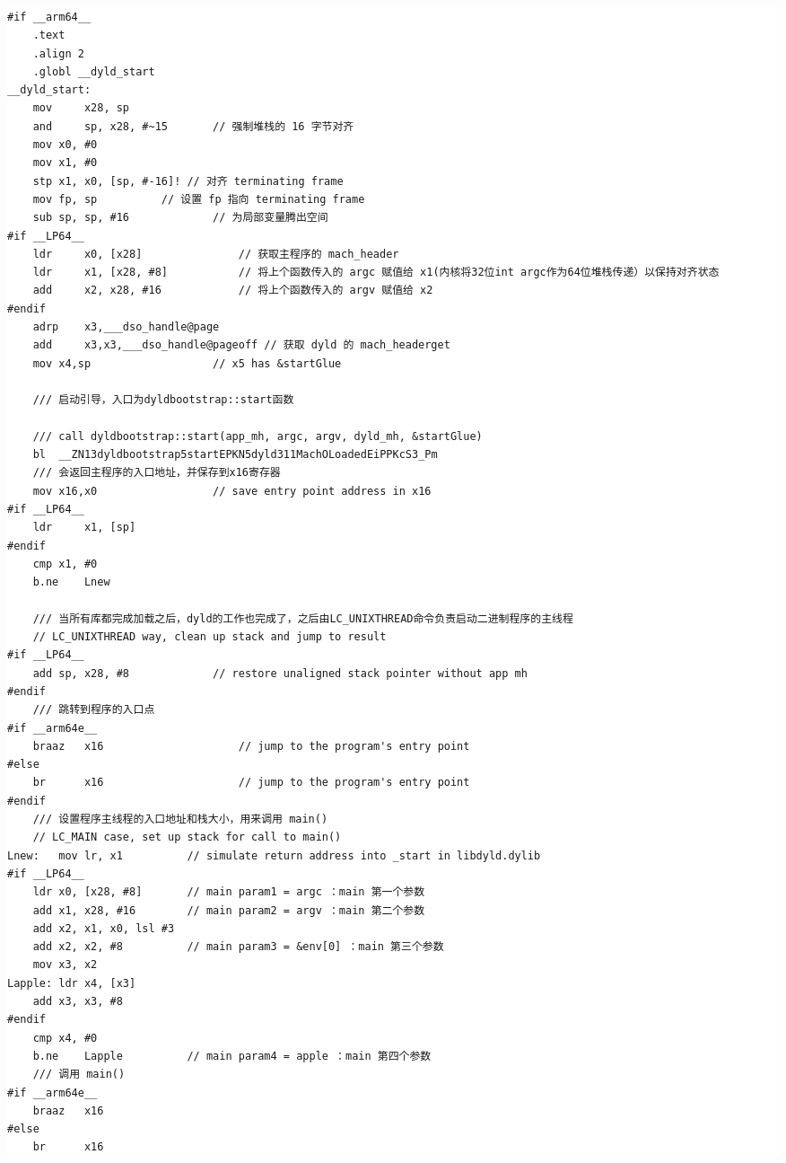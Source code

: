 ```
#if __arm64__
	.text
	.align 2
	.globl __dyld_start
__dyld_start:
	mov 	x28, sp
	and     sp, x28, #~15		// 强制堆栈的 16 字节对齐
	mov	x0, #0
	mov	x1, #0
	stp	x1, x0, [sp, #-16]!	// 对齐 terminating frame
	mov	fp, sp			// 设置 fp 指向 terminating frame
	sub	sp, sp, #16             // 为局部变量腾出空间
#if __LP64__
	ldr     x0, [x28]               // 获取主程序的 mach_header
	ldr     x1, [x28, #8]           // 将上个函数传入的 argc 赋值给 x1(内核将32位int argc作为64位堆栈传递）以保持对齐状态
	add     x2, x28, #16            // 将上个函数传入的 argv 赋值给 x2
#endif
	adrp	x3,___dso_handle@page
	add 	x3,x3,___dso_handle@pageoff // 获取 dyld 的 mach_headerget
	mov	x4,sp                   // x5 has &startGlue
	
	/// 启动引导，入口为dyldbootstrap::start函数

	/// call dyldbootstrap::start(app_mh, argc, argv, dyld_mh, &startGlue)
	bl	__ZN13dyldbootstrap5startEPKN5dyld311MachOLoadedEiPPKcS3_Pm
	/// 会返回主程序的入口地址，并保存到x16寄存器
	mov	x16,x0                  // save entry point address in x16
#if __LP64__
	ldr     x1, [sp]
#endif
	cmp	x1, #0
	b.ne	Lnew

	/// 当所有库都完成加载之后，dyld的工作也完成了，之后由LC_UNIXTHREAD命令负责启动二进制程序的主线程
	// LC_UNIXTHREAD way, clean up stack and jump to result
#if __LP64__
	add	sp, x28, #8             // restore unaligned stack pointer without app mh
#endif
    /// 跳转到程序的入口点
#if __arm64e__
	braaz   x16                     // jump to the program's entry point
#else
	br      x16                     // jump to the program's entry point
#endif
	/// 设置程序主线程的入口地址和栈大小，用来调用 main()
	// LC_MAIN case, set up stack for call to main()
Lnew:	mov	lr, x1		    // simulate return address into _start in libdyld.dylib
#if __LP64__
	ldr	x0, [x28, #8]       // main param1 = argc ：main 第一个参数
	add	x1, x28, #16        // main param2 = argv ：main 第二个参数
	add	x2, x1, x0, lsl #3
	add	x2, x2, #8          // main param3 = &env[0] ：main 第三个参数
	mov	x3, x2
Lapple:	ldr	x4, [x3]
	add	x3, x3, #8
#endif
	cmp	x4, #0
	b.ne	Lapple		    // main param4 = apple ：main 第四个参数
	/// 调用 main()
#if __arm64e__
	braaz   x16
#else
	br      x16
```